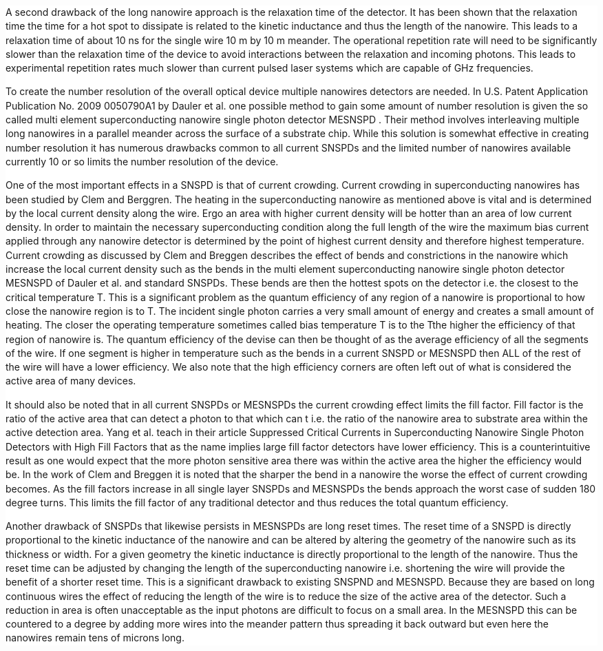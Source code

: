 A second drawback of the long nanowire approach is the relaxation time of the detector. It has been shown that the relaxation time the time for a hot spot to dissipate is related to the kinetic inductance and thus the length of the nanowire. This leads to a relaxation time of about 10 ns for the single wire 10 m by 10 m meander. The operational repetition rate will need to be significantly slower than the relaxation time of the device to avoid interactions between the relaxation and incoming photons. This leads to experimental repetition rates much slower than current pulsed laser systems which are capable of GHz frequencies.

To create the number resolution of the overall optical device multiple nanowires detectors are needed. In U.S. Patent Application Publication No. 2009 0050790A1 by Dauler et al. one possible method to gain some amount of number resolution is given the so called multi element superconducting nanowire single photon detector MESNSPD . Their method involves interleaving multiple long nanowires in a parallel meander across the surface of a substrate chip. While this solution is somewhat effective in creating number resolution it has numerous drawbacks common to all current SNSPDs and the limited number of nanowires available currently 10 or so limits the number resolution of the device.

One of the most important effects in a SNSPD is that of current crowding. Current crowding in superconducting nanowires has been studied by Clem and Berggren. The heating in the superconducting nanowire as mentioned above is vital and is determined by the local current density along the wire. Ergo an area with higher current density will be hotter than an area of low current density. In order to maintain the necessary superconducting condition along the full length of the wire the maximum bias current applied through any nanowire detector is determined by the point of highest current density and therefore highest temperature. Current crowding as discussed by Clem and Breggen describes the effect of bends and constrictions in the nanowire which increase the local current density such as the bends in the multi element superconducting nanowire single photon detector MESNSPD of Dauler et al. and standard SNSPDs. These bends are then the hottest spots on the detector i.e. the closest to the critical temperature T. This is a significant problem as the quantum efficiency of any region of a nanowire is proportional to how close the nanowire region is to T. The incident single photon carries a very small amount of energy and creates a small amount of heating. The closer the operating temperature sometimes called bias temperature T is to the Tthe higher the efficiency of that region of nanowire is. The quantum efficiency of the devise can then be thought of as the average efficiency of all the segments of the wire. If one segment is higher in temperature such as the bends in a current SNSPD or MESNSPD then ALL of the rest of the wire will have a lower efficiency. We also note that the high efficiency corners are often left out of what is considered the active area of many devices.

It should also be noted that in all current SNSPDs or MESNSPDs the current crowding effect limits the fill factor. Fill factor is the ratio of the active area that can detect a photon to that which can t i.e. the ratio of the nanowire area to substrate area within the active detection area. Yang et al. teach in their article Suppressed Critical Currents in Superconducting Nanowire Single Photon Detectors with High Fill Factors that as the name implies large fill factor detectors have lower efficiency. This is a counterintuitive result as one would expect that the more photon sensitive area there was within the active area the higher the efficiency would be. In the work of Clem and Breggen it is noted that the sharper the bend in a nanowire the worse the effect of current crowding becomes. As the fill factors increase in all single layer SNSPDs and MESNSPDs the bends approach the worst case of sudden 180 degree turns. This limits the fill factor of any traditional detector and thus reduces the total quantum efficiency.

Another drawback of SNSPDs that likewise persists in MESNSPDs are long reset times. The reset time of a SNSPD is directly proportional to the kinetic inductance of the nanowire and can be altered by altering the geometry of the nanowire such as its thickness or width. For a given geometry the kinetic inductance is directly proportional to the length of the nanowire. Thus the reset time can be adjusted by changing the length of the superconducting nanowire i.e. shortening the wire will provide the benefit of a shorter reset time. This is a significant drawback to existing SNSPND and MESNSPD. Because they are based on long continuous wires the effect of reducing the length of the wire is to reduce the size of the active area of the detector. Such a reduction in area is often unacceptable as the input photons are difficult to focus on a small area. In the MESNSPD this can be countered to a degree by adding more wires into the meander pattern thus spreading it back outward but even here the nanowires remain tens of microns long.

